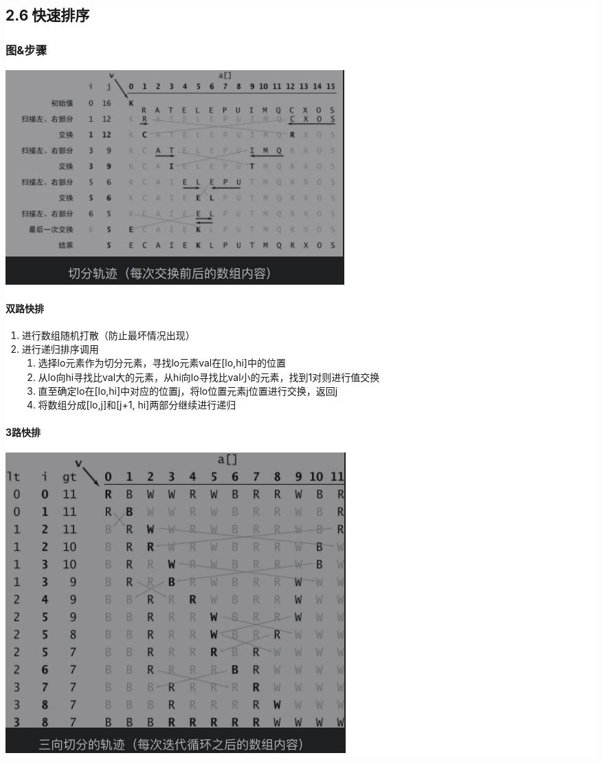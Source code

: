 ## 2.6 快速排序

### 图&步骤

![img.png](../../images/sort/06-quick2way.png)

#### 双路快排

1. 进行数组随机打散（防止最坏情况出现）
2. 进行递归排序调用
    1. 选择lo元素作为切分元素，寻找lo元素val在[lo,hi]中的位置
    2. 从lo向hi寻找比val大的元素，从hi向lo寻找比val小的元素，找到1对则进行值交换
    3. 直至确定lo在[lo,hi]中对应的位置j，将lo位置元素j位置进行交换，返回j
    4. 将数组分成[lo,j]和[j+1, hi]两部分继续进行递归

#### 3路快排

![img.png](../../images/sort/06-qucik3way.png)
